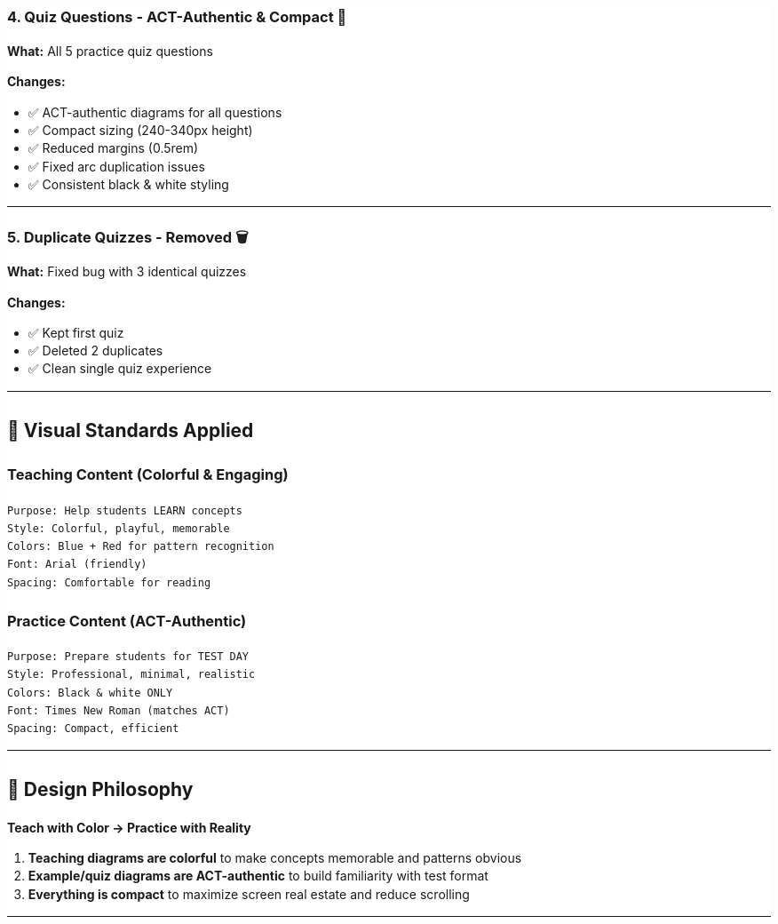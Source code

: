 
### 4. Quiz Questions - ACT-Authentic & Compact 📝
**What:** All 5 practice quiz questions

**Changes:**
- ✅ ACT-authentic diagrams for all questions
- ✅ Compact sizing (240-340px height)
- ✅ Reduced margins (0.5rem)
- ✅ Fixed arc duplication issues
- ✅ Consistent black & white styling

---

### 5. Duplicate Quizzes - Removed 🗑️
**What:** Fixed bug with 3 identical quizzes

**Changes:**
- ✅ Kept first quiz
- ✅ Deleted 2 duplicates
- ✅ Clean single quiz experience

---

## 📏 Visual Standards Applied

### Teaching Content (Colorful & Engaging)
```
Purpose: Help students LEARN concepts
Style: Colorful, playful, memorable
Colors: Blue + Red for pattern recognition
Font: Arial (friendly)
Spacing: Comfortable for reading
```

### Practice Content (ACT-Authentic)
```
Purpose: Prepare students for TEST DAY
Style: Professional, minimal, realistic
Colors: Black & white ONLY
Font: Times New Roman (matches ACT)
Spacing: Compact, efficient
```

---

## 🎯 Design Philosophy

**Teach with Color → Practice with Reality**

1. **Teaching diagrams are colorful** to make concepts memorable and patterns obvious
2. **Example/quiz diagrams are ACT-authentic** to build familiarity with test format
3. **Everything is compact** to maximize screen real estate and reduce scrolling

---